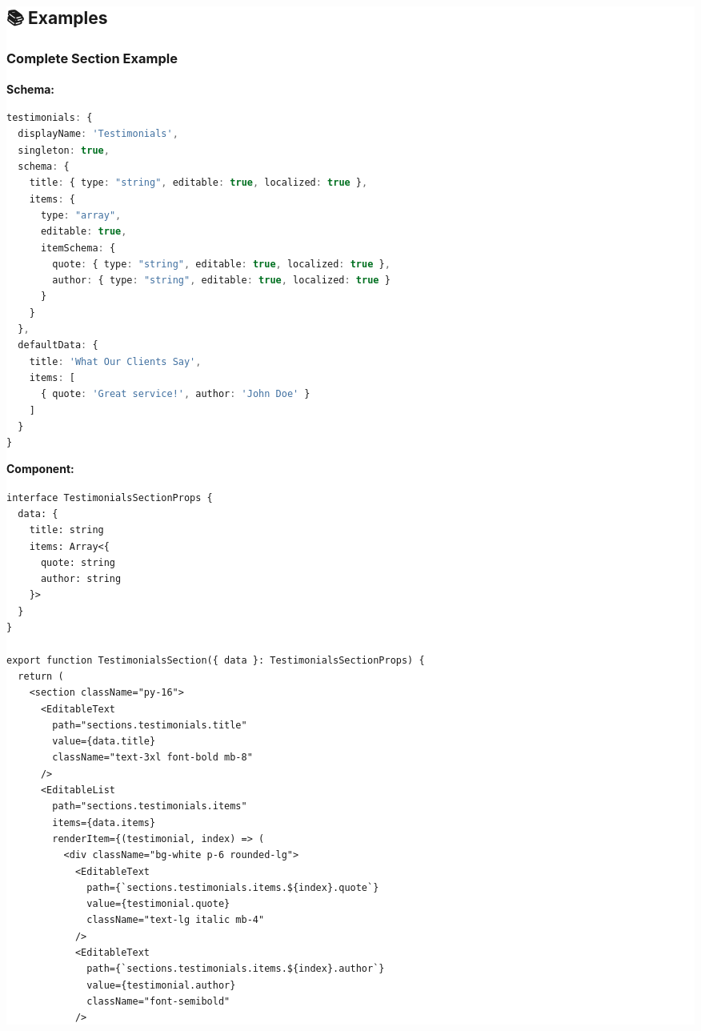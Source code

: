 ## 📚 Examples

### Complete Section Example

**Schema:**
```typescript
testimonials: {
  displayName: 'Testimonials',
  singleton: true,
  schema: {
    title: { type: "string", editable: true, localized: true },
    items: {
      type: "array", 
      editable: true,
      itemSchema: {
        quote: { type: "string", editable: true, localized: true },
        author: { type: "string", editable: true, localized: true }
      }
    }
  },
  defaultData: {
    title: 'What Our Clients Say',
    items: [
      { quote: 'Great service!', author: 'John Doe' }
    ]
  }
}
```

**Component:**
```tsx
interface TestimonialsSectionProps {
  data: {
    title: string
    items: Array<{
      quote: string
      author: string
    }>
  }
}

export function TestimonialsSection({ data }: TestimonialsSectionProps) {
  return (
    <section className="py-16">
      <EditableText
        path="sections.testimonials.title"
        value={data.title}
        className="text-3xl font-bold mb-8"
      />
      <EditableList
        path="sections.testimonials.items"
        items={data.items}
        renderItem={(testimonial, index) => (
          <div className="bg-white p-6 rounded-lg">
            <EditableText
              path={`sections.testimonials.items.${index}.quote`}
              value={testimonial.quote}
              className="text-lg italic mb-4"
            />
            <EditableText
              path={`sections.testimonials.items.${index}.author`}
              value={testimonial.author}
              className="font-semibold"
            />
```
